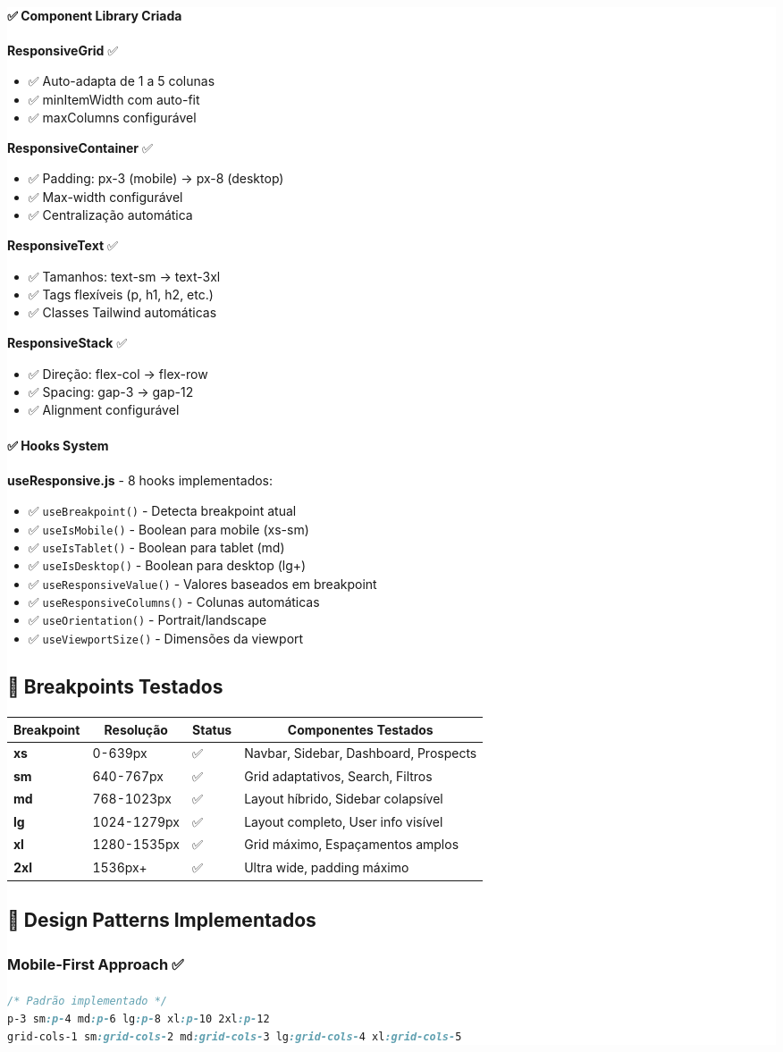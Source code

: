 #### ✅ Component Library Criada

**ResponsiveGrid** ✅
- ✅ Auto-adapta de 1 a 5 colunas
- ✅ minItemWidth com auto-fit
- ✅ maxColumns configurável

**ResponsiveContainer** ✅
- ✅ Padding: px-3 (mobile) → px-8 (desktop)
- ✅ Max-width configurável
- ✅ Centralização automática

**ResponsiveText** ✅
- ✅ Tamanhos: text-sm → text-3xl
- ✅ Tags flexíveis (p, h1, h2, etc.)
- ✅ Classes Tailwind automáticas

**ResponsiveStack** ✅
- ✅ Direção: flex-col → flex-row
- ✅ Spacing: gap-3 → gap-12
- ✅ Alignment configurável

#### ✅ Hooks System

**useResponsive.js** - 8 hooks implementados:
- ✅ `useBreakpoint()` - Detecta breakpoint atual
- ✅ `useIsMobile()` - Boolean para mobile (xs-sm)
- ✅ `useIsTablet()` - Boolean para tablet (md)
- ✅ `useIsDesktop()` - Boolean para desktop (lg+)
- ✅ `useResponsiveValue()` - Valores baseados em breakpoint
- ✅ `useResponsiveColumns()` - Colunas automáticas
- ✅ `useOrientation()` - Portrait/landscape
- ✅ `useViewportSize()` - Dimensões da viewport

## 📐 Breakpoints Testados

| Breakpoint | Resolução | Status | Componentes Testados |
|------------|-----------|---------|---------------------|
| **xs** | 0-639px | ✅ | Navbar, Sidebar, Dashboard, Prospects |
| **sm** | 640-767px | ✅ | Grid adaptativos, Search, Filtros |
| **md** | 768-1023px | ✅ | Layout híbrido, Sidebar colapsível |
| **lg** | 1024-1279px | ✅ | Layout completo, User info visível |
| **xl** | 1280-1535px | ✅ | Grid máximo, Espaçamentos amplos |
| **2xl** | 1536px+ | ✅ | Ultra wide, padding máximo |

## 🎨 Design Patterns Implementados

### Mobile-First Approach ✅
```css
/* Padrão implementado */
p-3 sm:p-4 md:p-6 lg:p-8 xl:p-10 2xl:p-12
grid-cols-1 sm:grid-cols-2 md:grid-cols-3 lg:grid-cols-4 xl:grid-cols-5
```
